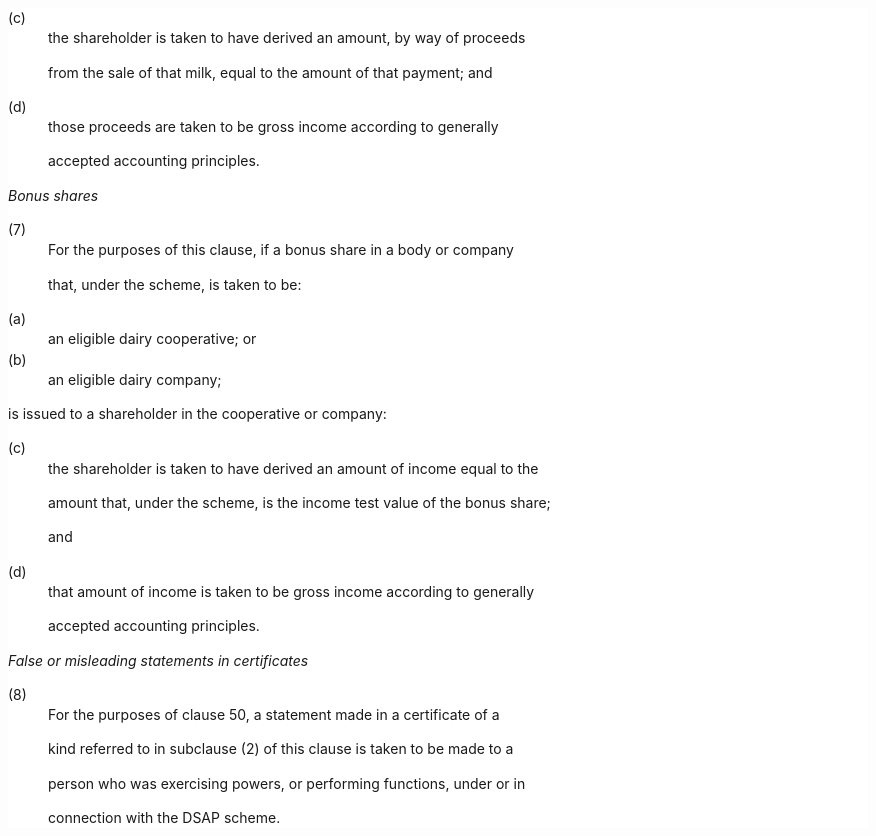 <dl compact=""><dl compact=""><dl compact="">

<dt>(c)</dt><dd>the shareholder is taken to have derived an amount, by way of proceeds

from the sale of that milk, equal to the amount of that payment; and</dd>

<dt>(d)</dt><dd>those proceeds are taken to be gross income according to generally

accepted accounting principles.

</dd>

</dl></dl></dl>

_Bonus shares_

<dl compact=""><dl compact="">

<dt>(7)</dt><dd>For the purposes of this clause, if a bonus share in a body or company

that, under the scheme, is taken to be:

</dd> </dl></dl>

<dl compact=""><dl compact=""><dl compact="">

<dt>(a)</dt><dd>an eligible dairy cooperative; or</dd>

<dt>(b)</dt><dd>an eligible dairy company;

</dd>

</dl></dl></dl>

is issued to a shareholder in the cooperative or company:

<dl compact=""><dl compact=""><dl compact="">

<dt>(c)</dt><dd>the shareholder is taken to have derived an amount of income equal to the

amount that, under the scheme, is the income test value of the bonus share;

and</dd>

<dt>(d)</dt><dd>that amount of income is taken to be gross income according to generally

accepted accounting principles.

</dd>

</dl></dl></dl>

_False or misleading statements in certificates_

<dl compact=""><dl compact="">

<dt>(8)</dt><dd>For the purposes of clause&#160;50, a statement made in a certificate of a

kind referred to in subclause&#160;(2) of this clause is taken to be made to a

person who was exercising powers, or performing functions, under or in

connection with the DSAP scheme.

</dd> </dl></dl>

